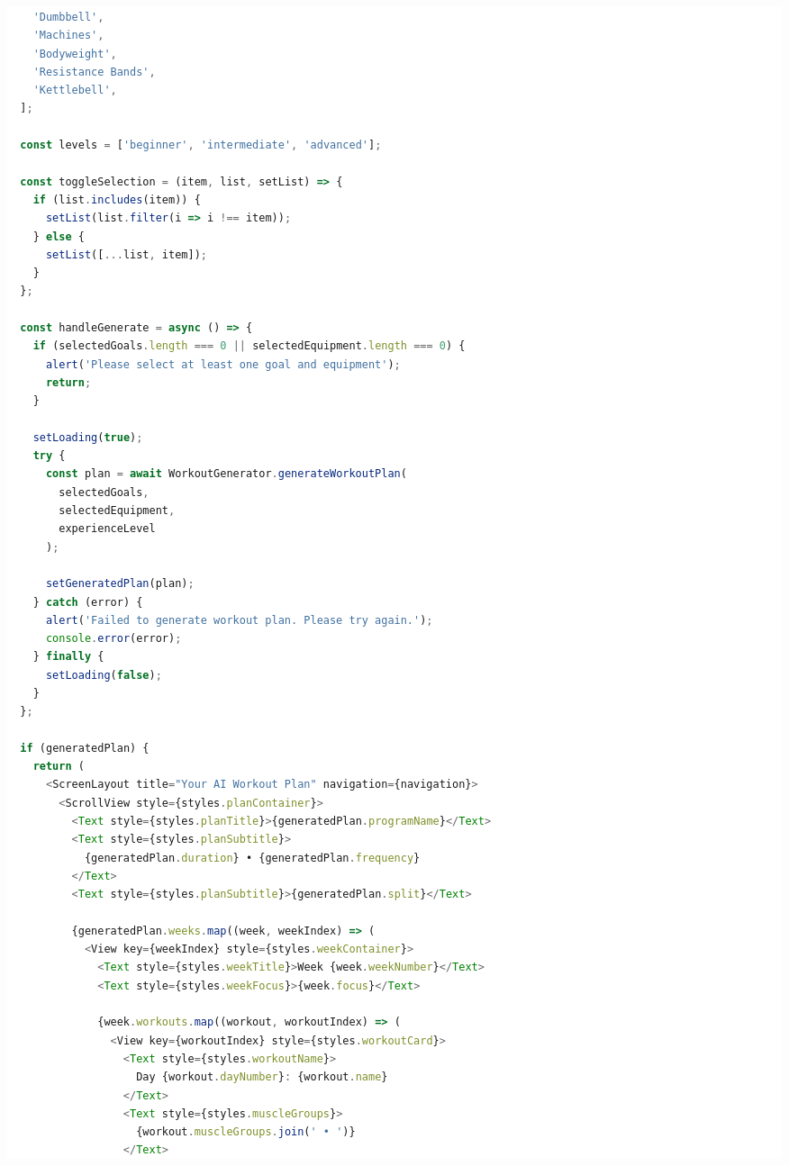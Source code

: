 ```javascript
    'Dumbbell',
    'Machines',
    'Bodyweight',
    'Resistance Bands',
    'Kettlebell',
  ];

  const levels = ['beginner', 'intermediate', 'advanced'];

  const toggleSelection = (item, list, setList) => {
    if (list.includes(item)) {
      setList(list.filter(i => i !== item));
    } else {
      setList([...list, item]);
    }
  };

  const handleGenerate = async () => {
    if (selectedGoals.length === 0 || selectedEquipment.length === 0) {
      alert('Please select at least one goal and equipment');
      return;
    }

    setLoading(true);
    try {
      const plan = await WorkoutGenerator.generateWorkoutPlan(
        selectedGoals,
        selectedEquipment,
        experienceLevel
      );

      setGeneratedPlan(plan);
    } catch (error) {
      alert('Failed to generate workout plan. Please try again.');
      console.error(error);
    } finally {
      setLoading(false);
    }
  };

  if (generatedPlan) {
    return (
      <ScreenLayout title="Your AI Workout Plan" navigation={navigation}>
        <ScrollView style={styles.planContainer}>
          <Text style={styles.planTitle}>{generatedPlan.programName}</Text>
          <Text style={styles.planSubtitle}>
            {generatedPlan.duration} • {generatedPlan.frequency}
          </Text>
          <Text style={styles.planSubtitle}>{generatedPlan.split}</Text>

          {generatedPlan.weeks.map((week, weekIndex) => (
            <View key={weekIndex} style={styles.weekContainer}>
              <Text style={styles.weekTitle}>Week {week.weekNumber}</Text>
              <Text style={styles.weekFocus}>{week.focus}</Text>

              {week.workouts.map((workout, workoutIndex) => (
                <View key={workoutIndex} style={styles.workoutCard}>
                  <Text style={styles.workoutName}>
                    Day {workout.dayNumber}: {workout.name}
                  </Text>
                  <Text style={styles.muscleGroups}>
                    {workout.muscleGroups.join(' • ')}
                  </Text>
```